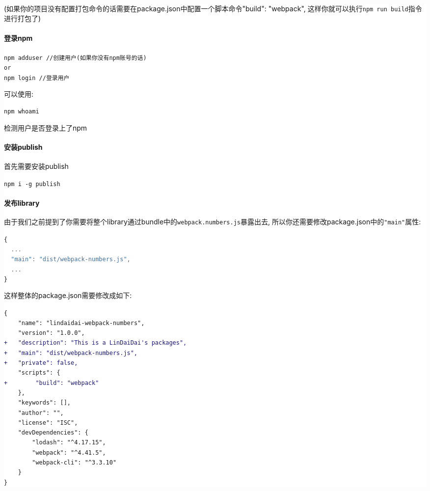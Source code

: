 (如果你的项目没有配置打包命令的话需要在package.json中配置一个脚本命令"build": "webpack", 这样你就可以执行`npm run build`指令进行打包了)



#### 登录npm

```
npm adduser //创建用户(如果你没有npm账号的话)
or
npm login //登录用户
```

可以使用:

```
npm whoami
```

检测用户是否登录上了npm



#### 安装publish

首先需要安装publish

```
npm i -g publish
```



#### 发布library

由于我们之前提到了你需要将整个library通过bundle中的`webpack.numbers.js`暴露出去, 所以你还需要修改package.json中的`"main"`属性:

```javascript
{
  ...
  "main": "dist/webpack-numbers.js",
  ...
}
```

这样整体的package.json需要修改成如下:

```diff
{
    "name": "lindaidai-webpack-numbers",
    "version": "1.0.0",
+   "description": "This is a LinDaiDai's packages",
+   "main": "dist/webpack-numbers.js",
+   "private": false,
    "scripts": {
+        "build": "webpack"
    },
    "keywords": [],
    "author": "",
    "license": "ISC",
    "devDependencies": {
        "lodash": "^4.17.15",
        "webpack": "^4.41.5",
        "webpack-cli": "^3.3.10"
    }
}
```
